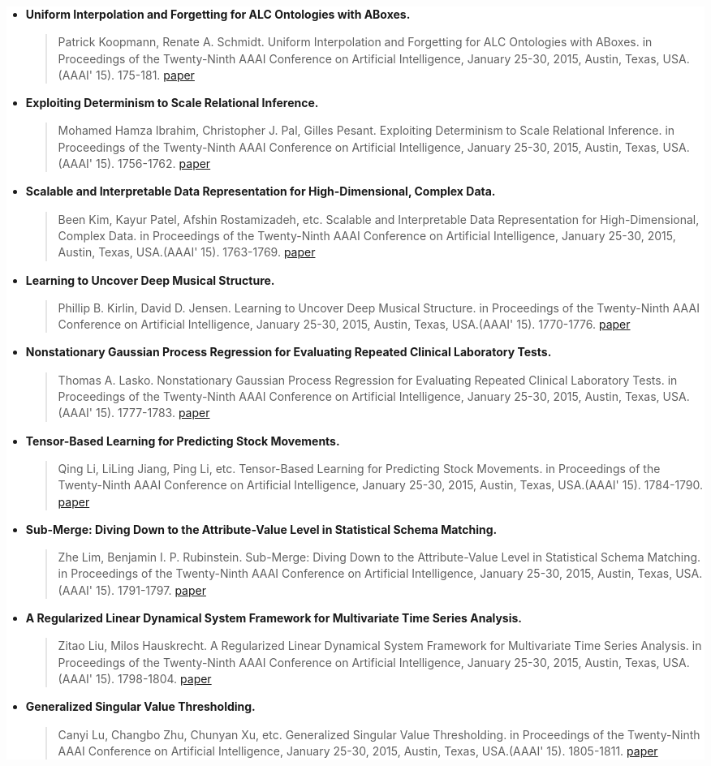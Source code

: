 
- **Uniform Interpolation and Forgetting for ALC Ontologies with ABoxes.**
    > Patrick Koopmann, Renate A. Schmidt. Uniform Interpolation and Forgetting for ALC Ontologies with ABoxes. in Proceedings of the Twenty-Ninth AAAI Conference on Artificial Intelligence, January 25-30, 2015, Austin, Texas, USA.(AAAI' 15). 175-181. [paper](http://www.aaai.org/ocs/index.php/AAAI/AAAI15/paper/view/9981)


- **Exploiting Determinism to Scale Relational Inference.**
    > Mohamed Hamza Ibrahim, Christopher J. Pal, Gilles Pesant. Exploiting Determinism to Scale Relational Inference. in Proceedings of the Twenty-Ninth AAAI Conference on Artificial Intelligence, January 25-30, 2015, Austin, Texas, USA.(AAAI' 15). 1756-1762. [paper](http://www.aaai.org/ocs/index.php/AAAI/AAAI15/paper/view/9800)


- **Scalable and Interpretable Data Representation for High-Dimensional, Complex Data.**
    > Been Kim, Kayur Patel, Afshin Rostamizadeh, etc. Scalable and Interpretable Data Representation for High-Dimensional, Complex Data. in Proceedings of the Twenty-Ninth AAAI Conference on Artificial Intelligence, January 25-30, 2015, Austin, Texas, USA.(AAAI' 15). 1763-1769. [paper](http://www.aaai.org/ocs/index.php/AAAI/AAAI15/paper/view/9738)


- **Learning to Uncover Deep Musical Structure.**
    > Phillip B. Kirlin, David D. Jensen. Learning to Uncover Deep Musical Structure. in Proceedings of the Twenty-Ninth AAAI Conference on Artificial Intelligence, January 25-30, 2015, Austin, Texas, USA.(AAAI' 15). 1770-1776. [paper](http://www.aaai.org/ocs/index.php/AAAI/AAAI15/paper/view/9757)


- **Nonstationary Gaussian Process Regression for Evaluating Repeated Clinical Laboratory Tests.**
    > Thomas A. Lasko. Nonstationary Gaussian Process Regression for Evaluating Repeated Clinical Laboratory Tests. in Proceedings of the Twenty-Ninth AAAI Conference on Artificial Intelligence, January 25-30, 2015, Austin, Texas, USA.(AAAI' 15). 1777-1783. [paper](http://www.aaai.org/ocs/index.php/AAAI/AAAI15/paper/view/9464)


- **Tensor-Based Learning for Predicting Stock Movements.**
    > Qing Li, LiLing Jiang, Ping Li, etc. Tensor-Based Learning for Predicting Stock Movements. in Proceedings of the Twenty-Ninth AAAI Conference on Artificial Intelligence, January 25-30, 2015, Austin, Texas, USA.(AAAI' 15). 1784-1790. [paper](http://www.aaai.org/ocs/index.php/AAAI/AAAI15/paper/view/9409)


- **Sub-Merge: Diving Down to the Attribute-Value Level in Statistical Schema Matching.**
    > Zhe Lim, Benjamin I. P. Rubinstein. Sub-Merge: Diving Down to the Attribute-Value Level in Statistical Schema Matching. in Proceedings of the Twenty-Ninth AAAI Conference on Artificial Intelligence, January 25-30, 2015, Austin, Texas, USA.(AAAI' 15). 1791-1797. [paper](http://www.aaai.org/ocs/index.php/AAAI/AAAI15/paper/view/9484)


- **A Regularized Linear Dynamical System Framework for Multivariate Time Series Analysis.**
    > Zitao Liu, Milos Hauskrecht. A Regularized Linear Dynamical System Framework for Multivariate Time Series Analysis. in Proceedings of the Twenty-Ninth AAAI Conference on Artificial Intelligence, January 25-30, 2015, Austin, Texas, USA.(AAAI' 15). 1798-1804. [paper](http://www.aaai.org/ocs/index.php/AAAI/AAAI15/paper/view/9692)


- **Generalized Singular Value Thresholding.**
    > Canyi Lu, Changbo Zhu, Chunyan Xu, etc. Generalized Singular Value Thresholding. in Proceedings of the Twenty-Ninth AAAI Conference on Artificial Intelligence, January 25-30, 2015, Austin, Texas, USA.(AAAI' 15). 1805-1811. [paper](http://www.aaai.org/ocs/index.php/AAAI/AAAI15/paper/view/9582)

